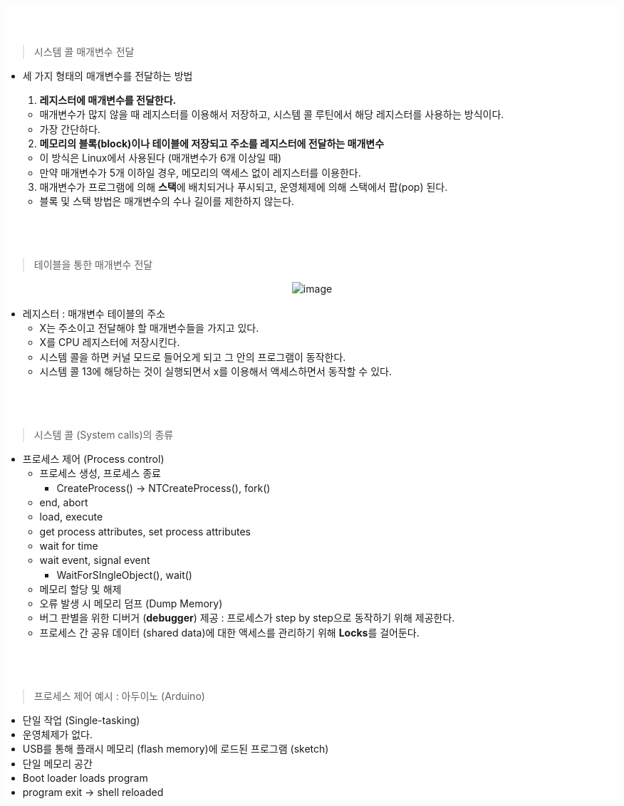 <br>
<br>

> 시스템 콜 매개변수 전달

- 세 가지 형태의 매개변수를 전달하는 방법
  1. **레지스터에 매개변수를 전달한다.**
    - 매개변수가 많지 않을 때 레지스터를 이용해서 저장하고, 시스템 콜 루틴에서 해당 레지스터를 사용하는 방식이다.
    - 가장 간단하다.
  
  2. **메모리의 블록(block)이나 테이블에 저장되고 주소를 레지스터에 전달하는 매개변수**
    - 이 방식은 Linux에서 사용된다 (매개변수가 6개 이상일 때)
    - 만약 매개변수가 5개 이하일 경우, 메모리의 액세스 없이 레지스터를 이용한다.
  
  3. 매개변수가 프로그램에 의해 **스택**에 배치되거나 푸시되고, 운영체제에 의해 스택에서 팝(pop) 된다. 
  
  - 블록 및 스택 방법은 매개변수의 수나 길이를 제한하지 않는다.

<br>
<br>

> 테이블을 통한 매개변수 전달

<center><img width="765" alt="image" src="https://github.com/yaejinkong/yaejinkong.github.io/assets/127467781/4094a325-1ab7-4809-a214-79985d60b321"></center>

- 레지스터 : 매개변수 테이블의 주소
  - X는 주소이고 전달해야 할 매개변수들을 가지고 있다. 
  - X를 CPU 레지스터에 저장시킨다.
  - 시스템 콜을 하면 커널 모드로 들어오게 되고 그 안의 프로그램이 동작한다. 
  - 시스템 콜 13에 해당하는 것이 실행되면서 x를 이용해서 액세스하면서 동작할 수 있다. 

<br>
<br>

> 시스템 콜 (System calls)의 종류

- 프로세스 제어 (Process control)
  - 프로세스 생성, 프로세스 종료
    - CreateProcess() -> NTCreateProcess(), fork()
  - end, abort
  - load, execute
  - get process attributes, set process attributes
  - wait for time
  - wait event, signal event
    - WaitForSIngleObject(), wait()
  - 메모리 할당 및 해제
  - 오류 발생 시 메모리 덤프 (Dump Memory)
  - 버그 판별을 위한 디버거 (**debugger**) 제공 : 프로세스가 step by step으로 동작하기 위해 제공한다. 
  - 프로세스 간 공유 데이터 (shared data)에 대한 액세스를 관리하기 위해 **Locks**를 걸어둔다.

<br>
<br>

> 프로세스 제어 예시 : 아두이노 (Arduino)

- 단일 작업 (Single-tasking)
- 운영체제가 없다. 
- USB를 통해 플래시 메모리 (flash memory)에 로드된 프로그램 (sketch)
- 단일 메모리 공간
- Boot loader loads program
- program exit -> shell reloaded
